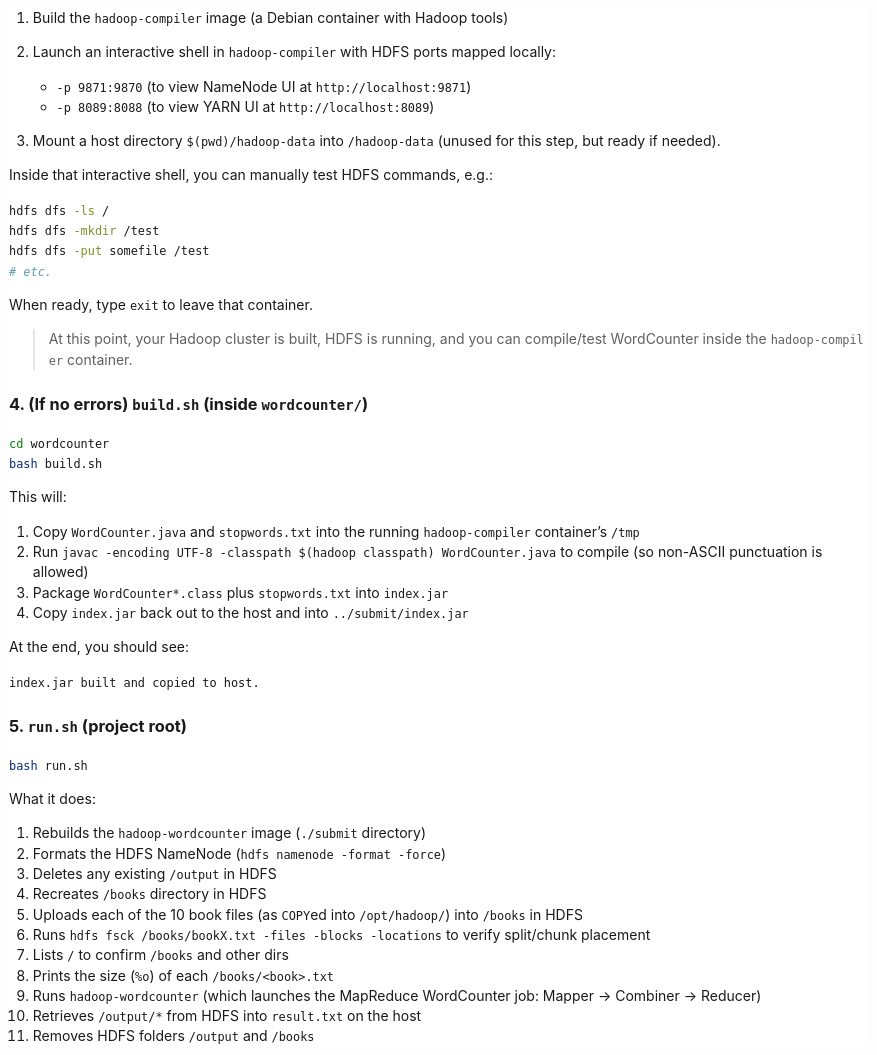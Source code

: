 1. Build the `hadoop-compiler` image (a Debian container with Hadoop tools)
2. Launch an interactive shell in `hadoop-compiler` with HDFS ports mapped locally:

    * `-p 9871:9870`  (to view NameNode UI at `http://localhost:9871`)
    * `-p 8089:8088`  (to view YARN UI at `http://localhost:8089`)
3. Mount a host directory `$(pwd)/hadoop-data` into `/hadoop-data` (unused for this step, but ready if needed).

Inside that interactive shell, you can manually test HDFS commands, e.g.:

```bash
hdfs dfs -ls /
hdfs dfs -mkdir /test
hdfs dfs -put somefile /test
# etc.
```

When ready, type `exit` to leave that container.

> At this point, your Hadoop cluster is built, HDFS is running, and you can compile/test WordCounter inside the `hadoop-compiler` container.

### 4. (If no errors) `build.sh` (inside `wordcounter/`)

```bash
cd wordcounter
bash build.sh
```

This will:

1. Copy `WordCounter.java` and `stopwords.txt` into the running `hadoop-compiler` container’s `/tmp`
2. Run `javac -encoding UTF-8 -classpath $(hadoop classpath) WordCounter.java` to compile (so non-ASCII punctuation is allowed)
3. Package `WordCounter*.class` plus `stopwords.txt` into `index.jar`
4. Copy `index.jar` back out to the host and into `../submit/index.jar`

At the end, you should see:

```
index.jar built and copied to host.
```

### 5. `run.sh` (project root)

```bash
bash run.sh
```

What it does:

1. Rebuilds the `hadoop-wordcounter` image (`./submit` directory)
2. Formats the HDFS NameNode (`hdfs namenode -format -force`)
3. Deletes any existing `/output` in HDFS
4. Recreates `/books` directory in HDFS
5. Uploads each of the 10 book files (as `COPY`ed into `/opt/hadoop/`) into `/books` in HDFS
6. Runs `hdfs fsck /books/bookX.txt -files -blocks -locations` to verify split/chunk placement
7. Lists `/` to confirm `/books` and other dirs
8. Prints the size (`%o`) of each `/books/<book>.txt`
9. Runs `hadoop-wordcounter` (which launches the MapReduce WordCounter job: Mapper → Combiner → Reducer)
10. Retrieves `/output/*` from HDFS into `result.txt` on the host
11. Removes HDFS folders `/output` and `/books`
